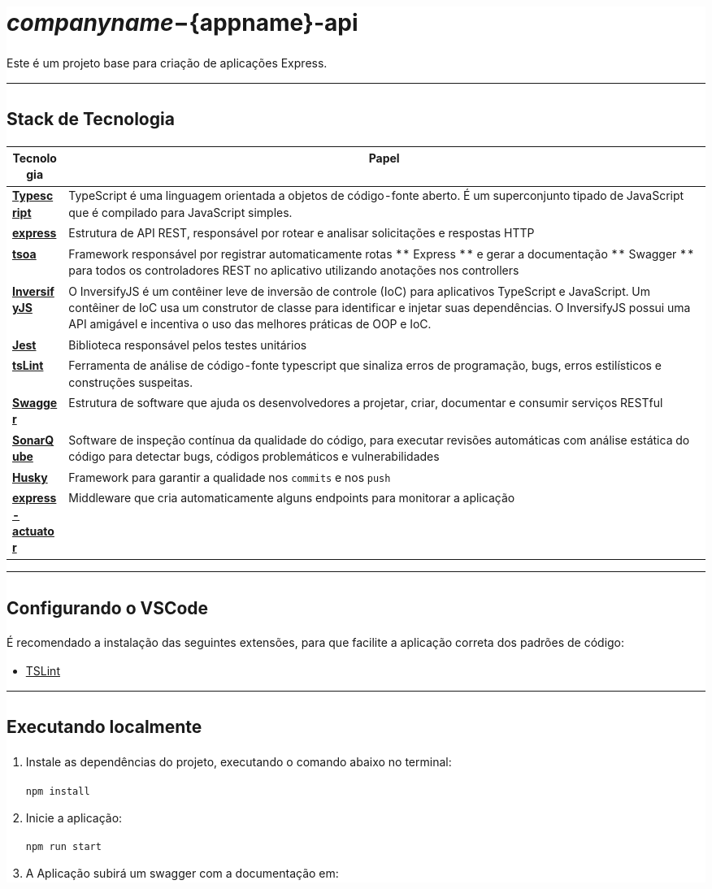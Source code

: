 ﻿# ${companyname}-${appname}-api

Este é um projeto base para criação de aplicações Express.

---

## Stack de Tecnologia

| Tecnologia | Papel | 
| --- | --- |
| **[Typescript](https://www.typescriptlang.org/)** | TypeScript é uma linguagem orientada a objetos de código-fonte aberto. É um superconjunto tipado de JavaScript que é compilado para JavaScript simples. |
| **[express](https://expressjs.com/)** | Estrutura de API REST, responsável por rotear e analisar solicitações e respostas HTTP | 
| **[tsoa](https://github.com/lukeautry/tsoa)** | Framework responsável por registrar automaticamente rotas ** Express ** e gerar a documentação ** Swagger ** para todos os controladores REST no aplicativo utilizando anotações nos controllers| 
| **[InversifyJS](https://github.com/inversify/InversifyJS)** | O InversifyJS é um contêiner leve de inversão de controle (IoC) para aplicativos TypeScript e JavaScript. Um contêiner de IoC usa um construtor de classe para identificar e injetar suas dependências. O InversifyJS possui uma API amigável e incentiva o uso das melhores práticas de OOP e IoC. |
| **[Jest](https://jestjs.io/)** | Biblioteca responsável pelos testes unitários |
| **[tsLint](https://palantir.github.io/tslint/)** | Ferramenta de análise de código-fonte typescript que sinaliza erros de programação, bugs, erros estilísticos e construções suspeitas. |
| **[Swagger](https://swagger.io/)** | Estrutura de software que ajuda os desenvolvedores a projetar, criar, documentar e consumir serviços RESTful |
| **[SonarQube](https://www.sonarqube.org/)** | Software de inspeção contínua da qualidade do código, para executar revisões automáticas com análise estática do código para detectar bugs, códigos problemáticos e vulnerabilidades  |
| **[Husky](https://github.com/typicode/husky#readme)** | Framework para garantir a qualidade nos `commits` e nos `push` |
| **[express-actuator](https://github.com/rcruzper/express-actuator#readme/)** | Middleware que cria automaticamente alguns endpoints para monitorar a aplicação |

---

## Configurando o VSCode

É recomendado a instalação das seguintes extensões, para que facilite a aplicação correta dos padrões de código:

- [TSLint](https://marketplace.visualstudio.com/items?itemName=ms-vscode.vscode-typescript-tslint-plugin)

---

## Executando localmente

1. Instale as dependências do projeto, executando o comando abaixo no terminal:

   ```bash
   npm install
   ```

2. Inicie a aplicação:

   ```bash
   npm run start
   ```

3. A Aplicação subirá um swagger com a documentação em:
